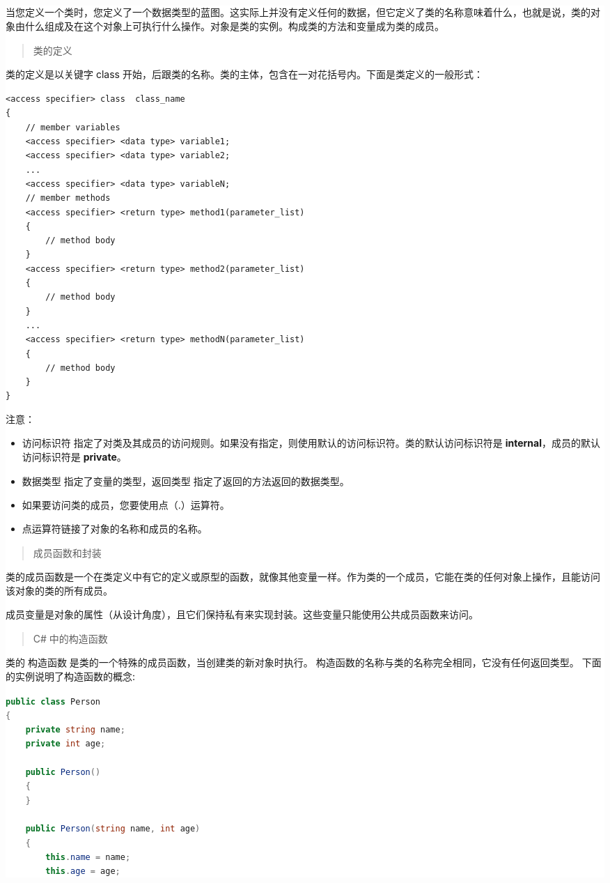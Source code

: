 当您定义一个类时，您定义了一个数据类型的蓝图。这实际上并没有定义任何的数据，但它定义了类的名称意味着什么，也就是说，类的对象由什么组成及在这个对象上可执行什么操作。对象是类的实例。构成类的方法和变量成为类的成员。


> 类的定义

类的定义是以关键字 class 开始，后跟类的名称。类的主体，包含在一对花括号内。下面是类定义的一般形式： 

```
<access specifier> class  class_name 
{
    // member variables
    <access specifier> <data type> variable1;
    <access specifier> <data type> variable2;
    ...
    <access specifier> <data type> variableN;
    // member methods
    <access specifier> <return type> method1(parameter_list) 
    {
        // method body 
    }
    <access specifier> <return type> method2(parameter_list) 
    {
        // method body 
    }
    ...
    <access specifier> <return type> methodN(parameter_list) 
    {
        // method body 
    }
}
```

注意： 

- 访问标识符 <access specifier> 指定了对类及其成员的访问规则。如果没有指定，则使用默认的访问标识符。类的默认访问标识符是 **internal**，成员的默认访问标识符是 **private**。

- 数据类型 <data type> 指定了变量的类型，返回类型 <return type> 指定了返回的方法返回的数据类型。

- 如果要访问类的成员，您要使用点（.）运算符。

- 点运算符链接了对象的名称和成员的名称。

> 成员函数和封装

类的成员函数是一个在类定义中有它的定义或原型的函数，就像其他变量一样。作为类的一个成员，它能在类的任何对象上操作，且能访问该对象的类的所有成员。

成员变量是对象的属性（从设计角度），且它们保持私有来实现封装。这些变量只能使用公共成员函数来访问。


> C# 中的构造函数

类的 构造函数 是类的一个特殊的成员函数，当创建类的新对象时执行。
构造函数的名称与类的名称完全相同，它没有任何返回类型。
下面的实例说明了构造函数的概念:


```c#
public class Person
{
    private string name;
    private int age;

    public Person()
    {
    }

    public Person(string name, int age)
    {
        this.name = name;
        this.age = age;
```